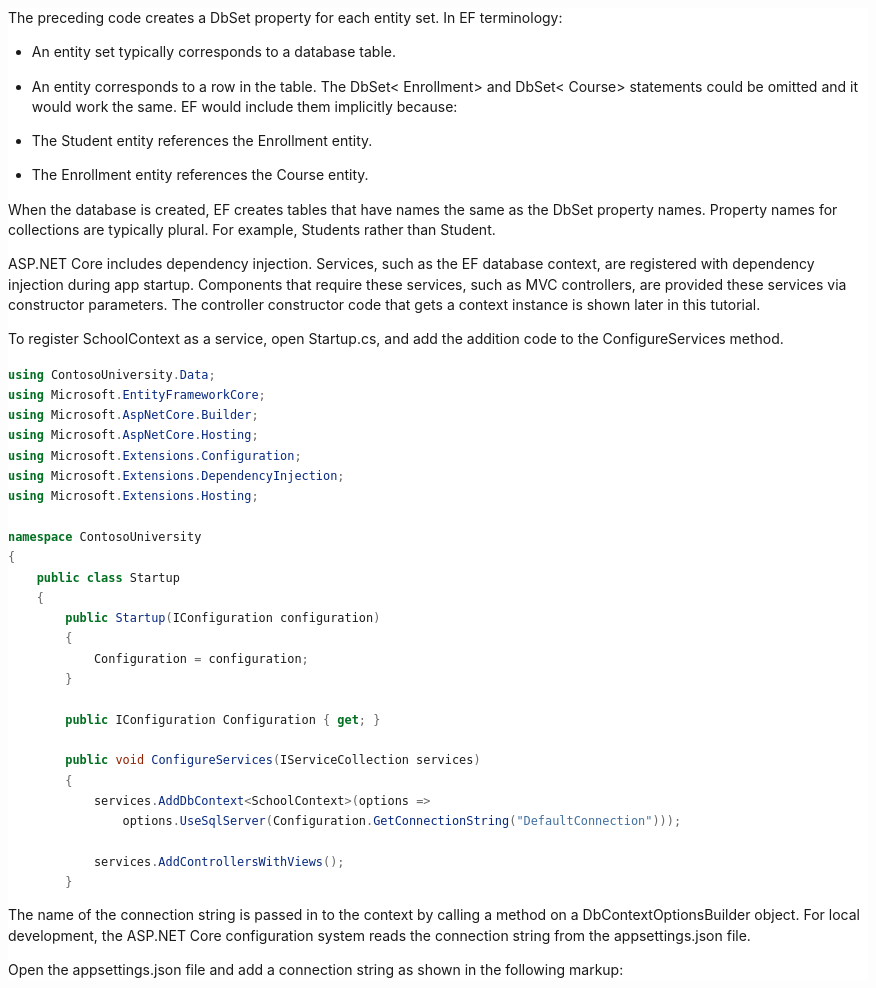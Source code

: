 The preceding code creates a DbSet property for each entity set. In EF terminology:

- An entity set typically corresponds to a database table.
- An entity corresponds to a row in the table.
The DbSet< Enrollment> and DbSet< Course> statements could be omitted and it would work the same. EF would include them implicitly because:

- The Student entity references the Enrollment entity.
- The Enrollment entity references the Course entity.

When the database is created, EF creates tables that have names the same as the DbSet property names. Property names for collections are typically plural. For example, Students rather than Student.

ASP.NET Core includes dependency injection. Services, such as the EF database context, are registered with dependency injection during app startup. Components that require these services, such as MVC controllers, are provided these services via constructor parameters. The controller constructor code that gets a context instance is shown later in this tutorial.

To register SchoolContext as a service, open Startup.cs, and add the addition code to the ConfigureServices method.

```csharp
using ContosoUniversity.Data;
using Microsoft.EntityFrameworkCore;
using Microsoft.AspNetCore.Builder;
using Microsoft.AspNetCore.Hosting;
using Microsoft.Extensions.Configuration;
using Microsoft.Extensions.DependencyInjection;
using Microsoft.Extensions.Hosting;

namespace ContosoUniversity
{
    public class Startup
    {
        public Startup(IConfiguration configuration)
        {
            Configuration = configuration;
        }

        public IConfiguration Configuration { get; }

        public void ConfigureServices(IServiceCollection services)
        {
            services.AddDbContext<SchoolContext>(options =>
                options.UseSqlServer(Configuration.GetConnectionString("DefaultConnection")));

            services.AddControllersWithViews();
        }
```

The name of the connection string is passed in to the context by calling a method on a DbContextOptionsBuilder object. For local development, the ASP.NET Core configuration system reads the connection string from the appsettings.json file.

Open the appsettings.json file and add a connection string as shown in the following markup:
